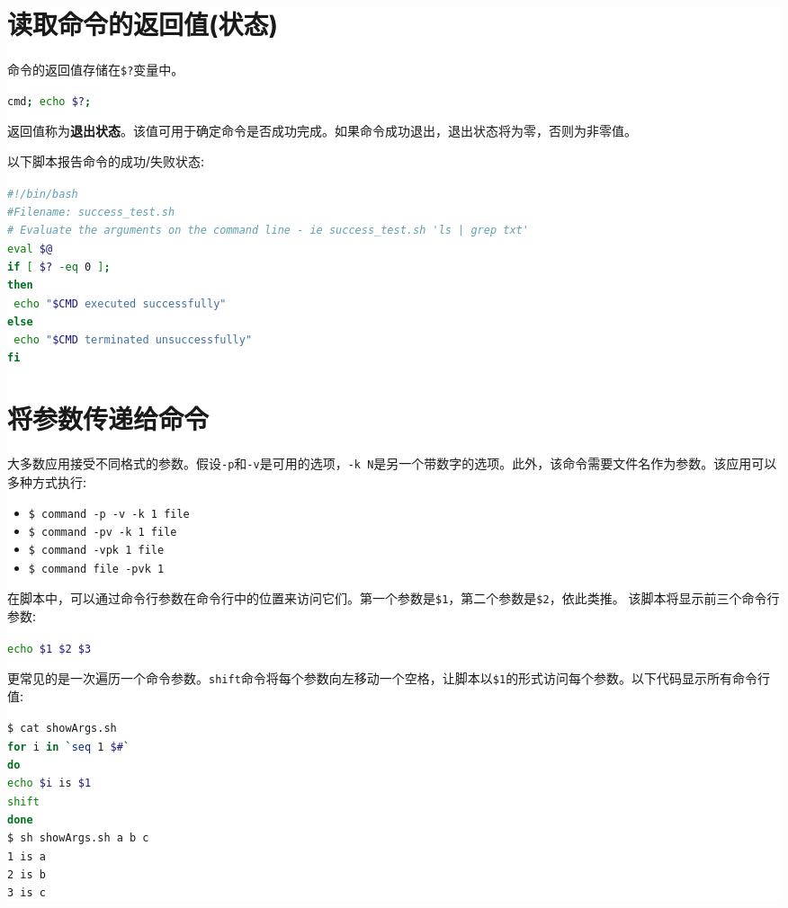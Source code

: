 # 读取命令的返回值(状态)

命令的返回值存储在`$?`变量中。

```sh
cmd; echo $?;

```

返回值称为**退出状态**。该值可用于确定命令是否成功完成。如果命令成功退出，退出状态将为零，否则为非零值。

以下脚本报告命令的成功/失败状态:

```sh
#!/bin/bash 
#Filename: success_test.sh 
# Evaluate the arguments on the command line - ie success_test.sh 'ls | grep txt' 
eval $@ 
if [ $? -eq 0 ]; 
then 
 echo "$CMD executed successfully" 
else 
 echo "$CMD terminated unsuccessfully" 
fi

```

# 将参数传递给命令

大多数应用接受不同格式的参数。假设`-p`和`-v`是可用的选项，`-k N`是另一个带数字的选项。此外，该命令需要文件名作为参数。该应用可以多种方式执行:

*   `$ command -p -v -k 1 file`
*   `$ command -pv -k 1 file`
*   `$ command -vpk 1 file`
*   `$ command file -pvk 1` 

在脚本中，可以通过命令行参数在命令行中的位置来访问它们。第一个参数是`$1`，第二个参数是`$2`，依此类推。
该脚本将显示前三个命令行参数:

```sh
echo $1 $2 $3

```

更常见的是一次遍历一个命令参数。`shift`命令将每个参数向左移动一个空格，让脚本以`$1`的形式访问每个参数。以下代码显示所有命令行值:

```sh
$ cat showArgs.sh
for i in `seq 1 $#`
do
echo $i is $1
shift
done
$ sh showArgs.sh a b c
1 is a
2 is b
3 is c

```
